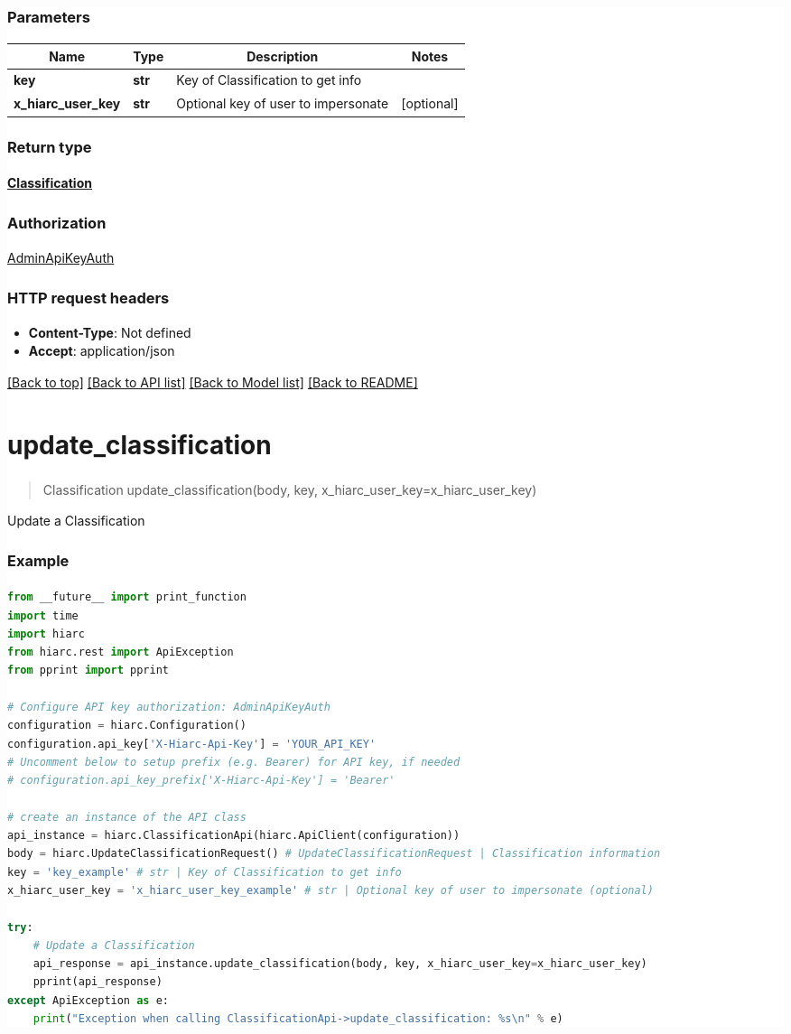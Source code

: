 ### Parameters

Name | Type | Description  | Notes
------------- | ------------- | ------------- | -------------
 **key** | **str**| Key of Classification to get info | 
 **x_hiarc_user_key** | **str**| Optional key of user to impersonate | [optional] 

### Return type

[**Classification**](Classification.md)

### Authorization

[AdminApiKeyAuth](../README.md#AdminApiKeyAuth)

### HTTP request headers

 - **Content-Type**: Not defined
 - **Accept**: application/json

[[Back to top]](#) [[Back to API list]](../README.md#documentation-for-api-endpoints) [[Back to Model list]](../README.md#documentation-for-models) [[Back to README]](../README.md)

# **update_classification**
> Classification update_classification(body, key, x_hiarc_user_key=x_hiarc_user_key)

Update a Classification

### Example
```python
from __future__ import print_function
import time
import hiarc
from hiarc.rest import ApiException
from pprint import pprint

# Configure API key authorization: AdminApiKeyAuth
configuration = hiarc.Configuration()
configuration.api_key['X-Hiarc-Api-Key'] = 'YOUR_API_KEY'
# Uncomment below to setup prefix (e.g. Bearer) for API key, if needed
# configuration.api_key_prefix['X-Hiarc-Api-Key'] = 'Bearer'

# create an instance of the API class
api_instance = hiarc.ClassificationApi(hiarc.ApiClient(configuration))
body = hiarc.UpdateClassificationRequest() # UpdateClassificationRequest | Classification information
key = 'key_example' # str | Key of Classification to get info
x_hiarc_user_key = 'x_hiarc_user_key_example' # str | Optional key of user to impersonate (optional)

try:
    # Update a Classification
    api_response = api_instance.update_classification(body, key, x_hiarc_user_key=x_hiarc_user_key)
    pprint(api_response)
except ApiException as e:
    print("Exception when calling ClassificationApi->update_classification: %s\n" % e)
```
